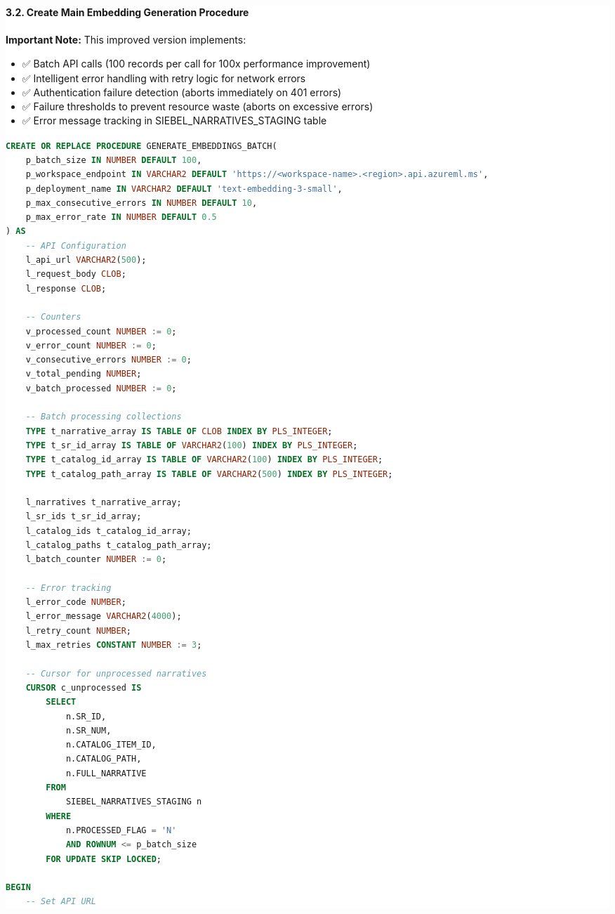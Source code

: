 #### 3.2. Create Main Embedding Generation Procedure

**Important Note:** This improved version implements:
- ✅ Batch API calls (100 records per call for 100x performance improvement)
- ✅ Intelligent error handling with retry logic for network errors
- ✅ Authentication failure detection (aborts immediately on 401 errors)
- ✅ Failure thresholds to prevent resource waste (aborts on excessive errors)
- ✅ Error message tracking in SIEBEL_NARRATIVES_STAGING table

```sql
CREATE OR REPLACE PROCEDURE GENERATE_EMBEDDINGS_BATCH(
    p_batch_size IN NUMBER DEFAULT 100,
    p_workspace_endpoint IN VARCHAR2 DEFAULT 'https://<workspace-name>.<region>.api.azureml.ms',
    p_deployment_name IN VARCHAR2 DEFAULT 'text-embedding-3-small',
    p_max_consecutive_errors IN NUMBER DEFAULT 10,
    p_max_error_rate IN NUMBER DEFAULT 0.5
) AS
    -- API Configuration
    l_api_url VARCHAR2(500);
    l_request_body CLOB;
    l_response CLOB;
    
    -- Counters
    v_processed_count NUMBER := 0;
    v_error_count NUMBER := 0;
    v_consecutive_errors NUMBER := 0;
    v_total_pending NUMBER;
    v_batch_processed NUMBER := 0;
    
    -- Batch processing collections
    TYPE t_narrative_array IS TABLE OF CLOB INDEX BY PLS_INTEGER;
    TYPE t_sr_id_array IS TABLE OF VARCHAR2(100) INDEX BY PLS_INTEGER;
    TYPE t_catalog_id_array IS TABLE OF VARCHAR2(100) INDEX BY PLS_INTEGER;
    TYPE t_catalog_path_array IS TABLE OF VARCHAR2(500) INDEX BY PLS_INTEGER;
    
    l_narratives t_narrative_array;
    l_sr_ids t_sr_id_array;
    l_catalog_ids t_catalog_id_array;
    l_catalog_paths t_catalog_path_array;
    l_batch_counter NUMBER := 0;
    
    -- Error tracking
    l_error_code NUMBER;
    l_error_message VARCHAR2(4000);
    l_retry_count NUMBER;
    l_max_retries CONSTANT NUMBER := 3;
    
    -- Cursor for unprocessed narratives
    CURSOR c_unprocessed IS
        SELECT 
            n.SR_ID,
            n.SR_NUM,
            n.CATALOG_ITEM_ID,
            n.CATALOG_PATH,
            n.FULL_NARRATIVE
        FROM 
            SIEBEL_NARRATIVES_STAGING n
        WHERE 
            n.PROCESSED_FLAG = 'N'
            AND ROWNUM <= p_batch_size
        FOR UPDATE SKIP LOCKED;
        
BEGIN
    -- Set API URL
```